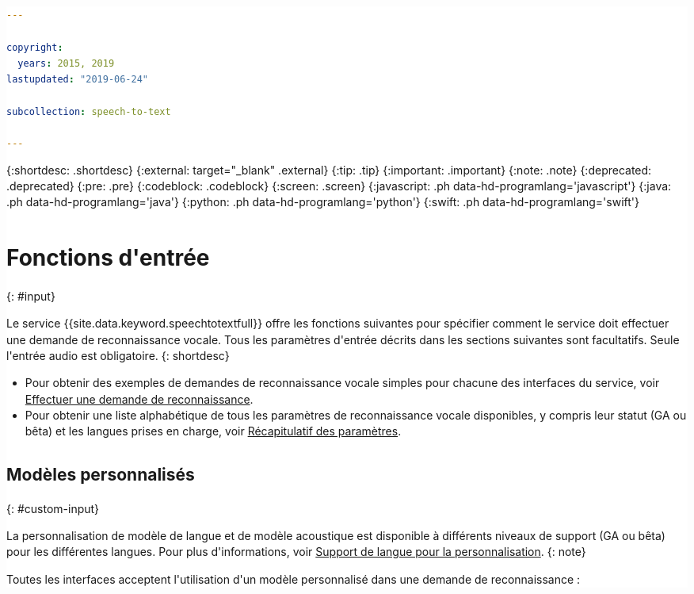 ```yaml
---

copyright:
  years: 2015, 2019
lastupdated: "2019-06-24"

subcollection: speech-to-text

---
```


{:shortdesc: .shortdesc}
{:external: target="_blank" .external}
{:tip: .tip}
{:important: .important}
{:note: .note}
{:deprecated: .deprecated}
{:pre: .pre}
{:codeblock: .codeblock}
{:screen: .screen}
{:javascript: .ph data-hd-programlang='javascript'}
{:java: .ph data-hd-programlang='java'}
{:python: .ph data-hd-programlang='python'}
{:swift: .ph data-hd-programlang='swift'}

# Fonctions d'entrée
{: #input}

Le service {{site.data.keyword.speechtotextfull}} offre les fonctions suivantes pour spécifier comment le service doit effectuer une demande de reconnaissance vocale. Tous les paramètres d'entrée décrits dans les sections suivantes sont facultatifs. Seule l'entrée audio est obligatoire.
{: shortdesc}

-   Pour obtenir des exemples de demandes de reconnaissance vocale simples pour chacune des interfaces du service, voir [Effectuer une demande de reconnaissance](/docs/services/speech-to-text?topic=speech-to-text-basic-request).
-   Pour obtenir une liste alphabétique de tous les paramètres de reconnaissance vocale disponibles, y compris leur statut (GA ou bêta) et les langues prises en charge, voir [Récapitulatif des paramètres](/docs/services/speech-to-text?topic=speech-to-text-summary).

## Modèles personnalisés
{: #custom-input}

La personnalisation de modèle de langue et de modèle acoustique est disponible à différents niveaux de support (GA ou bêta) pour les différentes langues. Pour plus d'informations, voir [Support de langue pour la personnalisation](/docs/services/speech-to-text?topic=speech-to-text-customization#languageSupport).
{: note}

Toutes les interfaces acceptent l'utilisation d'un modèle personnalisé dans une demande de reconnaissance :
